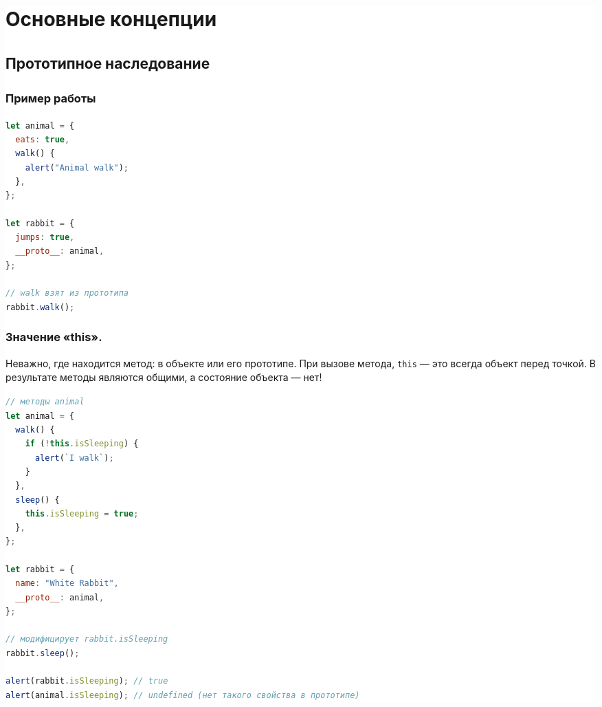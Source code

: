 # Основные концепции

## Прототипное наследование

### Пример работы

```js
let animal = {
  eats: true,
  walk() {
    alert("Animal walk");
  },
};

let rabbit = {
  jumps: true,
  __proto__: animal,
};

// walk взят из прототипа
rabbit.walk();
```

### Значение «this».

Неважно, где находится метод: в объекте или его прототипе. При вызове метода, `this` — это всегда объект перед точкой. В результате методы являются общими, а состояние объекта — нет!

```js
// методы animal
let animal = {
  walk() {
    if (!this.isSleeping) {
      alert(`I walk`);
    }
  },
  sleep() {
    this.isSleeping = true;
  },
};

let rabbit = {
  name: "White Rabbit",
  __proto__: animal,
};

// модифицирует rabbit.isSleeping
rabbit.sleep();

alert(rabbit.isSleeping); // true
alert(animal.isSleeping); // undefined (нет такого свойства в прототипе)
```

